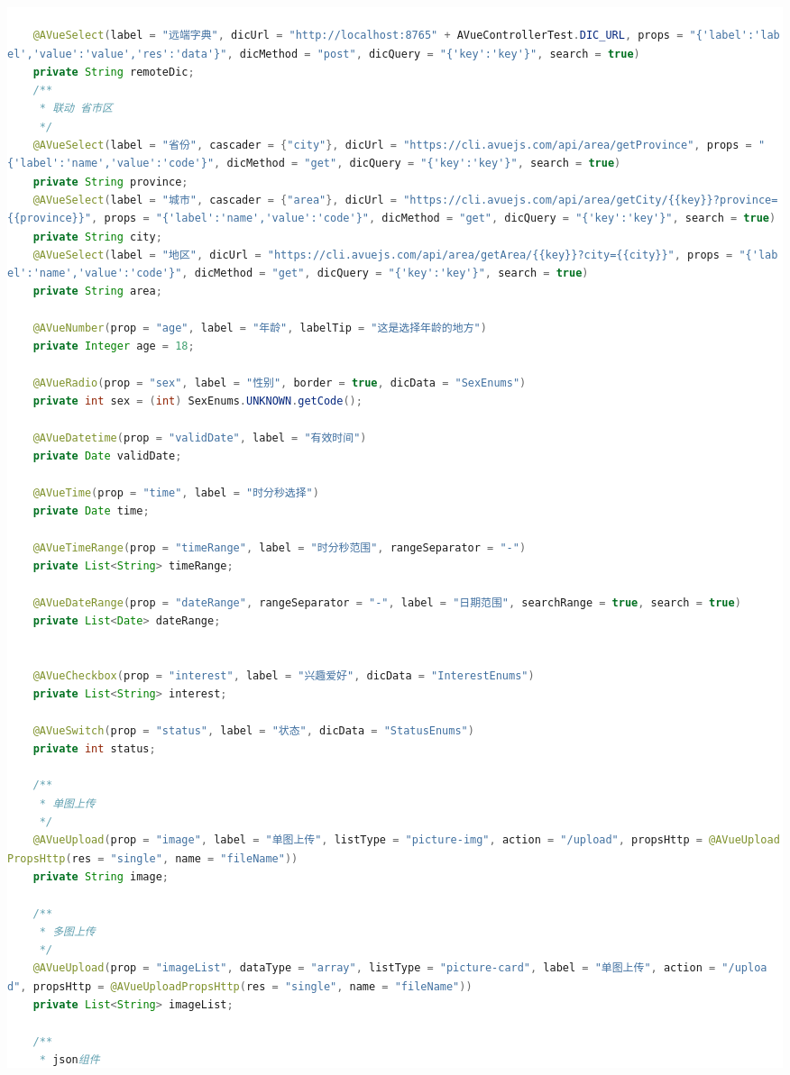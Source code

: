 ```java

    @AVueSelect(label = "远端字典", dicUrl = "http://localhost:8765" + AVueControllerTest.DIC_URL, props = "{'label':'label','value':'value','res':'data'}", dicMethod = "post", dicQuery = "{'key':'key'}", search = true)
    private String remoteDic;
    /**
     * 联动 省市区
     */
    @AVueSelect(label = "省份", cascader = {"city"}, dicUrl = "https://cli.avuejs.com/api/area/getProvince", props = "{'label':'name','value':'code'}", dicMethod = "get", dicQuery = "{'key':'key'}", search = true)
    private String province;
    @AVueSelect(label = "城市", cascader = {"area"}, dicUrl = "https://cli.avuejs.com/api/area/getCity/{{key}}?province={{province}}", props = "{'label':'name','value':'code'}", dicMethod = "get", dicQuery = "{'key':'key'}", search = true)
    private String city;
    @AVueSelect(label = "地区", dicUrl = "https://cli.avuejs.com/api/area/getArea/{{key}}?city={{city}}", props = "{'label':'name','value':'code'}", dicMethod = "get", dicQuery = "{'key':'key'}", search = true)
    private String area;

    @AVueNumber(prop = "age", label = "年龄", labelTip = "这是选择年龄的地方")
    private Integer age = 18;

    @AVueRadio(prop = "sex", label = "性别", border = true, dicData = "SexEnums")
    private int sex = (int) SexEnums.UNKNOWN.getCode();

    @AVueDatetime(prop = "validDate", label = "有效时间")
    private Date validDate;

    @AVueTime(prop = "time", label = "时分秒选择")
    private Date time;

    @AVueTimeRange(prop = "timeRange", label = "时分秒范围", rangeSeparator = "-")
    private List<String> timeRange;

    @AVueDateRange(prop = "dateRange", rangeSeparator = "-", label = "日期范围", searchRange = true, search = true)
    private List<Date> dateRange;


    @AVueCheckbox(prop = "interest", label = "兴趣爱好", dicData = "InterestEnums")
    private List<String> interest;

    @AVueSwitch(prop = "status", label = "状态", dicData = "StatusEnums")
    private int status;

    /**
     * 单图上传
     */
    @AVueUpload(prop = "image", label = "单图上传", listType = "picture-img", action = "/upload", propsHttp = @AVueUploadPropsHttp(res = "single", name = "fileName"))
    private String image;

    /**
     * 多图上传
     */
    @AVueUpload(prop = "imageList", dataType = "array", listType = "picture-card", label = "单图上传", action = "/upload", propsHttp = @AVueUploadPropsHttp(res = "single", name = "fileName"))
    private List<String> imageList;

    /**
     * json组件
```